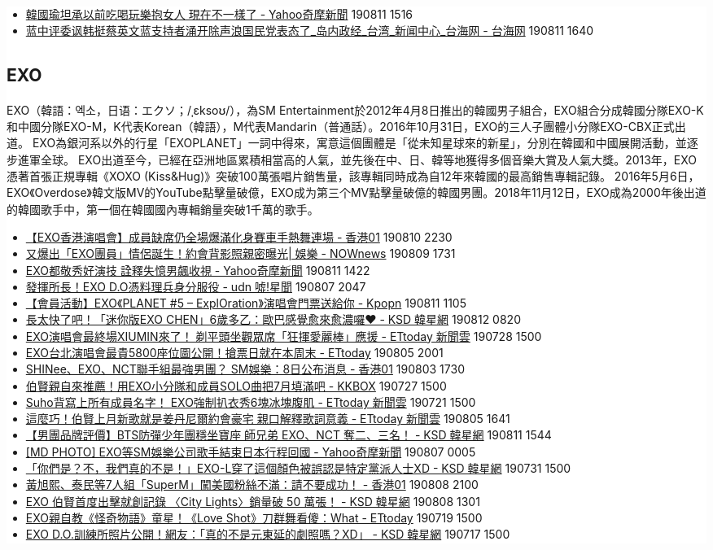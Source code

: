 - [韓國瑜坦承以前吃喝玩樂抱女人 現在不一樣了 - Yahoo奇摩新聞](https://tw.news.yahoo.com/%E9%9F%93%E5%9C%8B%E7%91%9C%E5%9D%A6%E6%89%BF%E4%BB%A5%E5%89%8D%E5%90%83%E5%96%9D%E7%8E%A9%E6%A8%82%E6%8A%B1%E5%A5%B3%E4%BA%BA-%E7%8F%BE%E5%9C%A8%E4%B8%8D-%E6%A8%A3%E4%BA%86-071653871.html "韓國瑜坦承以前吃喝玩樂抱女人 現在不一樣了 - Yahoo奇摩新聞") 190811 1516
- [蓝中评委讽韩挺蔡英文蓝支持者涌开除声浪国民党表态了_岛内政经_台湾_新闻中心_台海网 - 台海网](http://www.taihainet.com/news/twnews/twdnsz/2019-08-11/2295739.html "蓝中评委讽韩挺蔡英文蓝支持者涌开除声浪国民党表态了_岛内政经_台湾_新闻中心_台海网 - 台海网") 190811 1640

## EXO

EXO（韓語：엑소，日语：エクソ；/ˌɛksoʊ/），為SM Entertainment於2012年4月8日推出的韓國男子組合，EXO組合分成韓國分隊EXO-K和中國分隊EXO-M，K代表Korean（韓語），M代表Mandarin（普通話）。2016年10月31日，EXO的三人子團體小分隊EXO-CBX正式出道。
EXO為銀河系以外的行星「EXOPLANET」一詞中得來，寓意這個團體是「從未知星球來的新星」，分別在韓國和中國展開活動，並逐步進軍全球。
EXO出道至今，已經在亞洲地區累積相當高的人氣，並先後在中、日、韓等地獲得多個音樂大賞及人氣大獎。2013年，EXO憑著首張正規專輯《XOXO (Kiss&Hug)》突破100萬張唱片銷售量，該專輯同時成為自12年來韓國的最高銷售專輯記錄。
2016年5月6日，EXO《Overdose》韓文版MV的YouTube點擊量破億，EXO成为第三个MV點擊量破億的韓國男團。2018年11月12日，EXO成為2000年後出道的韓國歌手中，第一個在韓國國內專輯銷量突破1千萬的歌手。
- [【EXO香港演唱會】成員缺席仍全場爆滿化身賽車手熱舞連場 - 香港01](https://www.hk01.com/%E5%8D%B3%E6%99%82%E5%A8%9B%E6%A8%82/362239/exo%E9%A6%99%E6%B8%AF%E6%BC%94%E5%94%B1%E6%9C%83-%E6%88%90%E5%93%A1%E7%BC%BA%E5%B8%AD%E4%BB%8D%E5%85%A8%E5%A0%B4%E7%88%86%E6%BB%BF-%E5%8C%96%E8%BA%AB%E8%B3%BD%E8%BB%8A%E6%89%8B%E7%86%B1%E8%88%9E%E9%80%A3%E5%A0%B4 "【EXO香港演唱會】成員缺席仍全場爆滿化身賽車手熱舞連場 - 香港01") 190810 2230
- [又爆出「EXO團員」情侶誕生！約會背影照親密曝光| 娛樂 - NOWnews](https://www.nownews.com/news/20190809/3552700/ "又爆出「EXO團員」情侶誕生！約會背影照親密曝光| 娛樂 - NOWnews") 190809 1731
- [EXO都敬秀好演技 詮釋失憶男飆收視 - Yahoo奇摩新聞](https://tw.news.yahoo.com/exo%E9%83%BD%E6%95%AC%E7%A7%80%E5%A5%BD%E6%BC%94%E6%8A%80-%E8%A9%AE%E9%87%8B%E5%A4%B1%E6%86%B6%E7%94%B7%E9%A3%86%E6%94%B6%E8%A6%96-062200634.html "EXO都敬秀好演技 詮釋失憶男飆收視 - Yahoo奇摩新聞") 190811 1422
- [發揮所長！EXO D.O憑料理兵身分服役 - udn 噓!星聞](https://stars.udn.com/star/story/10091/3976001 "發揮所長！EXO D.O憑料理兵身分服役 - udn 噓!星聞") 190807 2047
- [【會員活動】EXO《PLANET #5 – ExplOration》演唱會門票送給你 - Kpopn](https://www.kpopn.com/2019/08/11/exo-plant-5-exploration-concert-ticket-event "【會員活動】EXO《PLANET #5 – ExplOration》演唱會門票送給你 - Kpopn") 190811 1105
- [長太快了吧！「迷你版EXO CHEN」6歲多乙：歐巴感覺愈來愈濃囉♥ - KSD 韓星網](https://www.koreastardaily.com/tc/news/119157 "長太快了吧！「迷你版EXO CHEN」6歲多乙：歐巴感覺愈來愈濃囉♥ - KSD 韓星網") 190812 0820
- [EXO演唱會最終場XIUMIN來了！ 剃平頭坐觀眾席「狂揮愛麗棒」應援 - ETtoday 新聞雲](https://www.ettoday.net/news/20190728/1500458.htm "EXO演唱會最終場XIUMIN來了！ 剃平頭坐觀眾席「狂揮愛麗棒」應援 - ETtoday 新聞雲") 190728 1500
- [EXO台北演唱會最貴5800座位圖公開！搶票日就在本周末 - ETtoday](https://star.ettoday.net/news/1506426 "EXO台北演唱會最貴5800座位圖公開！搶票日就在本周末 - ETtoday") 190805 2001
- [SHINee、EXO、NCT聯手組最強男團？ SM娛樂：8日公布消息 - 香港01](https://www.hk01.com/%E5%8D%B3%E6%99%82%E5%A8%9B%E6%A8%82/359737/shinee-exo-nct%E8%81%AF%E6%89%8B%E7%B5%84%E6%9C%80%E5%BC%B7%E7%94%B7%E5%9C%98-sm%E5%A8%9B%E6%A8%82-8%E6%97%A5%E5%85%AC%E5%B8%83%E6%B6%88%E6%81%AF "SHINee、EXO、NCT聯手組最強男團？ SM娛樂：8日公布消息 - 香港01") 190803 1730
- [伯賢親自來推薦！用EXO小分隊和成員SOLO曲把7月填滿吧 - KKBOX](https://www.kkbox.com/tw/tc/column/showbiz-0-7982-1.html "伯賢親自來推薦！用EXO小分隊和成員SOLO曲把7月填滿吧 - KKBOX") 190727 1500
- [Suho背寫上所有成員名字！ EXO強制扒衣秀6塊冰塊腹肌 - ETtoday 新聞雲](https://www.ettoday.net/amp/amp_news.php?news_id=1495178&from=rss "Suho背寫上所有成員名字！ EXO強制扒衣秀6塊冰塊腹肌 - ETtoday 新聞雲") 190721 1500
- [這麼巧！伯賢上月新歌就是姜丹尼爾約會豪宅 親口解釋歌詞意義 - ETtoday 新聞雲](https://www.ettoday.net/news/20190805/1506202.htm "這麼巧！伯賢上月新歌就是姜丹尼爾約會豪宅 親口解釋歌詞意義 - ETtoday 新聞雲") 190805 1641
- [【男團品牌評價】BTS防彈少年團穩坐寶座 師兄弟 EXO、NCT 奪二、三名！ - KSD 韓星網](https://www.koreastardaily.com/tc/news/119210 "【男團品牌評價】BTS防彈少年團穩坐寶座 師兄弟 EXO、NCT 奪二、三名！ - KSD 韓星網") 190811 1544
- [[MD PHOTO] EXO等SM娛樂公司歌手結束日本行程回國 - Yahoo奇摩新聞](https://tw.news.yahoo.com/md-photo-exo%E7%AD%89sm%E5%A8%9B%E6%A8%82%E5%85%AC%E5%8F%B8%E6%AD%8C%E6%89%8B%E7%B5%90%E6%9D%9F%E6%97%A5%E6%9C%AC%E8%A1%8C%E7%A8%8B%E5%9B%9E%E5%9C%8B-160556718.html "[MD PHOTO] EXO等SM娛樂公司歌手結束日本行程回國 - Yahoo奇摩新聞") 190807 0005
- [「你們是？不，我們真的不是！」EXO-L穿了這個顏色被誤認是特定黨派人士XD - KSD 韓星網](https://www.koreastardaily.com/tc/news/118859 "「你們是？不，我們真的不是！」EXO-L穿了這個顏色被誤認是特定黨派人士XD - KSD 韓星網") 190731 1500
- [黃旭熙、泰民等7人組「SuperM」闖美國粉絲不滿：請不要成功！ - 香港01](https://www.hk01.com/%E5%8D%B3%E6%99%82%E5%A8%9B%E6%A8%82/361525/%E9%BB%83%E6%97%AD%E7%86%99-%E6%B3%B0%E6%B0%91%E7%AD%897%E4%BA%BA%E7%B5%84-superm-%E9%97%96%E7%BE%8E%E5%9C%8B-%E7%B2%89%E7%B5%B2%E4%B8%8D%E6%BB%BF-%E8%AB%8B%E4%B8%8D%E8%A6%81%E6%88%90%E5%8A%9F "黃旭熙、泰民等7人組「SuperM」闖美國粉絲不滿：請不要成功！ - 香港01") 190808 2100
- [EXO 伯賢首度出擊就創記錄 〈City Lights〉銷量破 50 萬張！ - KSD 韓星網](https://www.koreastardaily.com/tc/news/119126 "EXO 伯賢首度出擊就創記錄 〈City Lights〉銷量破 50 萬張！ - KSD 韓星網") 190808 1301
- [EXO親自教《怪奇物語》童星！《Love Shot》刀群舞看傻：What - ETtoday](https://star.ettoday.net/news/1494220 "EXO親自教《怪奇物語》童星！《Love Shot》刀群舞看傻：What - ETtoday") 190719 1500
- [EXO D.O.訓練所照片公開！網友：「真的不是元東延的劇照嗎？XD」 - KSD 韓星網](https://www.koreastardaily.com/tc/news/118460 "EXO D.O.訓練所照片公開！網友：「真的不是元東延的劇照嗎？XD」 - KSD 韓星網") 190717 1500